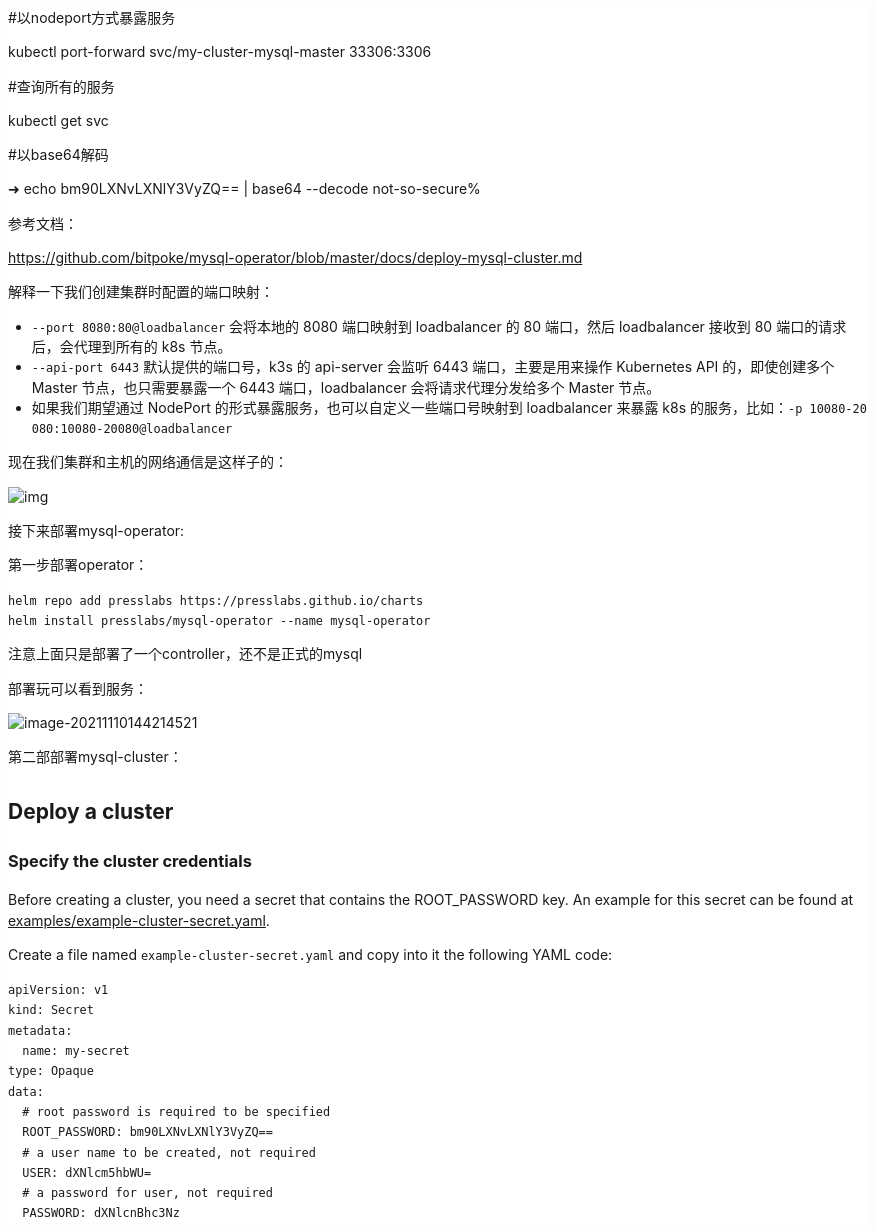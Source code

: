 #以nodeport方式暴露服务

kubectl port-forward svc/my-cluster-mysql-master 33306:3306

#查询所有的服务

kubectl get svc

#以base64解码

➜ echo bm90LXNvLXNlY3VyZQ== | base64 --decode
not-so-secure%

参考文档：

https://github.com/bitpoke/mysql-operator/blob/master/docs/deploy-mysql-cluster.md



解释一下我们创建集群时配置的端口映射：

- `--port 8080:80@loadbalancer` 会将本地的 8080 端口映射到 loadbalancer 的 80 端口，然后 loadbalancer 接收到 80 端口的请求后，会代理到所有的 k8s 节点。
- `--api-port 6443` 默认提供的端口号，k3s 的 api-server 会监听 6443 端口，主要是用来操作 Kubernetes API 的，即使创建多个 Master 节点，也只需要暴露一个 6443 端口，loadbalancer 会将请求代理分发给多个 Master 节点。
- 如果我们期望通过 NodePort 的形式暴露服务，也可以自定义一些端口号映射到 loadbalancer 来暴露 k8s 的服务，比如：`-p 10080-20080:10080-20080@loadbalancer`

现在我们集群和主机的网络通信是这样子的：

![img](https://pic3.zhimg.com/80/v2-e0ad82d764b11437309b9b116bee1636_720w.jpg)

接下来部署mysql-operator:

第一步部署operator：

```
helm repo add presslabs https://presslabs.github.io/charts
helm install presslabs/mysql-operator --name mysql-operator
```

注意上面只是部署了一个controller，还不是正式的mysql

部署玩可以看到服务：

![image-20211110144214521](C:\Users\hxf\AppData\Roaming\Typora\typora-user-images\image-20211110144214521.png)

第二部部署mysql-cluster：

## Deploy a cluster

### Specify the cluster credentials

Before creating a cluster, you need a secret that contains the ROOT_PASSWORD key. An example for this secret can be found at [examples/example-cluster-secret.yaml](https://github.com/presslabs/mysql-operator/blob/master/examples/example-cluster-secret.yaml).

Create a file named `example-cluster-secret.yaml` and copy into it the following YAML code:

```
apiVersion: v1
kind: Secret
metadata:
  name: my-secret
type: Opaque
data:
  # root password is required to be specified
  ROOT_PASSWORD: bm90LXNvLXNlY3VyZQ==
  # a user name to be created, not required
  USER: dXNlcm5hbWU=
  # a password for user, not required
  PASSWORD: dXNlcnBhc3Nz
```